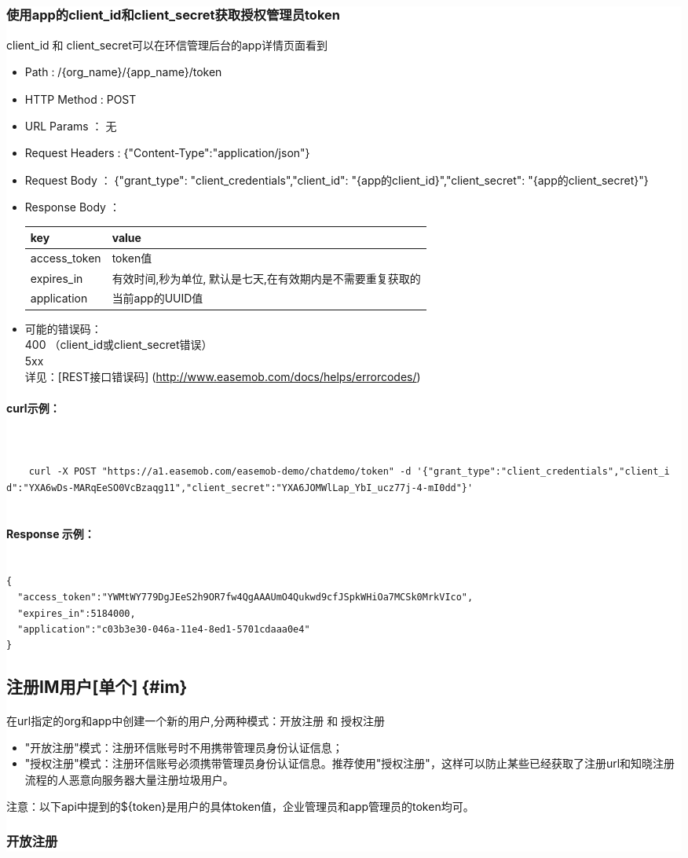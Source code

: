 
### 使用app的client_id和client_secret获取授权管理员token

client_id 和 client_secret可以在环信管理后台的app详情页面看到

- Path : /{org_name}/{app_name}/token
- HTTP Method : POST
- URL Params ： 无
- Request Headers : {"Content-Type":"application/json"}
- Request Body ： {"grant_type": "client_credentials","client_id": "{app的client_id}","client_secret": "{app的client_secret}"}
- Response Body ：

    |      key     |     value   |
    |--------------|-------------|
    | access_token |   token值  |
    | expires_in   |  有效时间,秒为单位, 默认是七天,在有效期内是不需要重复获取的 |
    | application  |  当前app的UUID值   | 
- 可能的错误码： <br/>
    400 （client_id或client_secret错误） <br/>5xx <br/> 详见：[REST接口错误码]        (http://www.easemob.com/docs/helps/errorcodes/) 


#### curl示例：

<pre class="hll"><code class="language-java">

    curl -X POST "https://a1.easemob.com/easemob-demo/chatdemo/token" -d '{"grant_type":"client_credentials","client_id":"YXA6wDs-MARqEeSO0VcBzaqg11","client_secret":"YXA6JOMWlLap_YbI_ucz77j-4-mI0dd"}'

</code></pre>

#### Response 示例：

<pre class="hll"><code class="language-java">
{
  "access_token":"YWMtWY779DgJEeS2h9OR7fw4QgAAAUmO4Qukwd9cfJSpkWHiOa7MCSk0MrkVIco",
  "expires_in":5184000,
  "application":"c03b3e30-046a-11e4-8ed1-5701cdaaa0e4"
}
</code></pre>


## 注册IM用户[单个] {#im}

在url指定的org和app中创建一个新的用户,分两种模式：开放注册 和 授权注册

- "开放注册"模式：注册环信账号时不用携带管理员身份认证信息；
- "授权注册"模式：注册环信账号必须携带管理员身份认证信息。推荐使用"授权注册"，这样可以防止某些已经获取了注册url和知晓注册流程的人恶意向服务器大量注册垃圾用户。

注意：以下api中提到的${token}是用户的具体token值，企业管理员和app管理员的token均可。

### 开放注册
